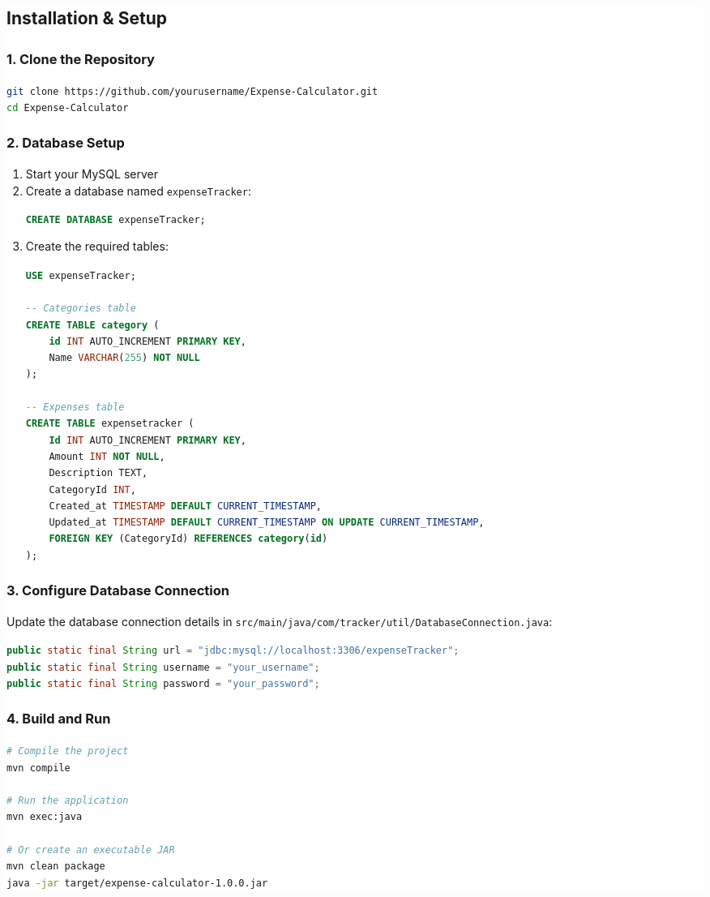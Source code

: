 ## Installation & Setup

### 1. Clone the Repository
```bash
git clone https://github.com/yourusername/Expense-Calculator.git
cd Expense-Calculator
```

### 2. Database Setup
1. Start your MySQL server
2. Create a database named `expenseTracker`:
   ```sql
   CREATE DATABASE expenseTracker;
   ```
3. Create the required tables:
   ```sql
   USE expenseTracker;
   
   -- Categories table
   CREATE TABLE category (
       id INT AUTO_INCREMENT PRIMARY KEY,
       Name VARCHAR(255) NOT NULL
   );
   
   -- Expenses table
   CREATE TABLE expensetracker (
       Id INT AUTO_INCREMENT PRIMARY KEY,
       Amount INT NOT NULL,
       Description TEXT,
       CategoryId INT,
       Created_at TIMESTAMP DEFAULT CURRENT_TIMESTAMP,
       Updated_at TIMESTAMP DEFAULT CURRENT_TIMESTAMP ON UPDATE CURRENT_TIMESTAMP,
       FOREIGN KEY (CategoryId) REFERENCES category(id)
   );
   ```

### 3. Configure Database Connection
Update the database connection details in `src/main/java/com/tracker/util/DatabaseConnection.java`:
```java
public static final String url = "jdbc:mysql://localhost:3306/expenseTracker";
public static final String username = "your_username";
public static final String password = "your_password";
```

### 4. Build and Run
```bash
# Compile the project
mvn compile

# Run the application
mvn exec:java

# Or create an executable JAR
mvn clean package
java -jar target/expense-calculator-1.0.0.jar
```
